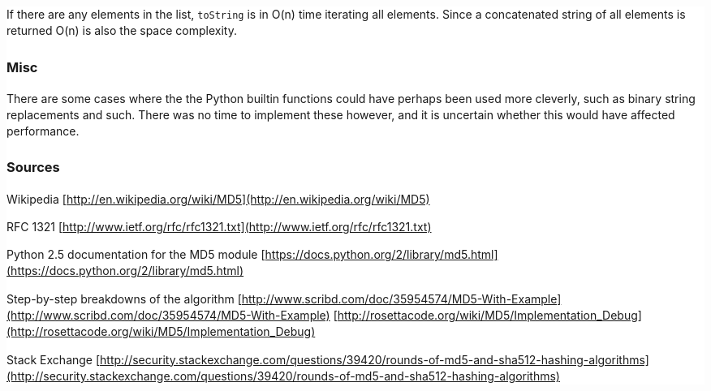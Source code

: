 If there are any elements in the list, `toString` is in O(n) time iterating all elements. Since a concatenated string of all elements is returned O(n) is also the space complexity.



### Misc

There are some cases where the the Python builtin functions could have perhaps been used more cleverly, such as binary string replacements and such. There was no time to implement these however, and it is uncertain whether this would have affected performance.

### Sources

Wikipedia
[http://en.wikipedia.org/wiki/MD5](http://en.wikipedia.org/wiki/MD5)

RFC 1321
[http://www.ietf.org/rfc/rfc1321.txt](http://www.ietf.org/rfc/rfc1321.txt)

Python 2.5 documentation for the MD5 module
[https://docs.python.org/2/library/md5.html](https://docs.python.org/2/library/md5.html)

Step-by-step breakdowns of the algorithm
[http://www.scribd.com/doc/35954574/MD5-With-Example](http://www.scribd.com/doc/35954574/MD5-With-Example)
[http://rosettacode.org/wiki/MD5/Implementation_Debug](http://rosettacode.org/wiki/MD5/Implementation_Debug)

Stack Exchange
[http://security.stackexchange.com/questions/39420/rounds-of-md5-and-sha512-hashing-algorithms](http://security.stackexchange.com/questions/39420/rounds-of-md5-and-sha512-hashing-algorithms)